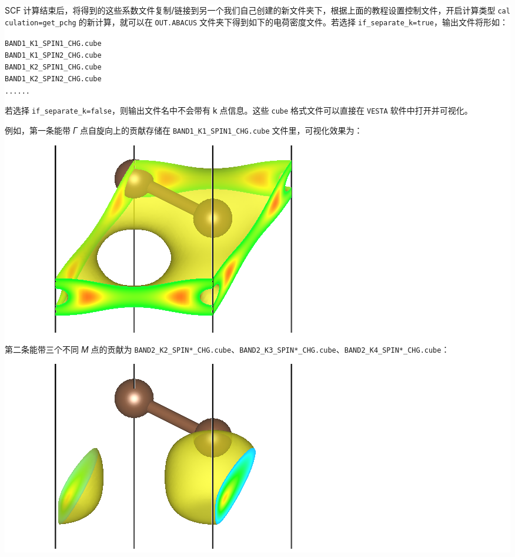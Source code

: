 SCF 计算结束后，将得到的这些系数文件复制/链接到另一个我们自己创建的新文件夹下，根据上面的教程设置控制文件，开启计算类型 `calculation=get_pchg` 的新计算，就可以在 `OUT.ABACUS` 文件夹下得到如下的电荷密度文件。若选择 `if_separate_k=true`，输出文件将形如：

```bash
BAND1_K1_SPIN1_CHG.cube
BAND1_K1_SPIN2_CHG.cube
BAND1_K2_SPIN1_CHG.cube
BAND1_K2_SPIN2_CHG.cube
......
```

若选择 `if_separate_k=false`，则输出文件名中不会带有 k 点信息。这些 `cube` 格式文件可以直接在 `VESTA` 软件中打开并可视化。

例如，第一条能带 <em>Γ</em> 点自旋向上的贡献存储在 `BAND1_K1_SPIN1_CHG.cube` 文件里，可视化效果为：

![](picture/fig_chg2.png)

第二条能带三个不同 <em>M</em> 点的贡献为 `BAND2_K2_SPIN*_CHG.cube`、`BAND2_K3_SPIN*_CHG.cube`、`BAND2_K4_SPIN*_CHG.cube`：

![](picture/fig_chg3.png)
